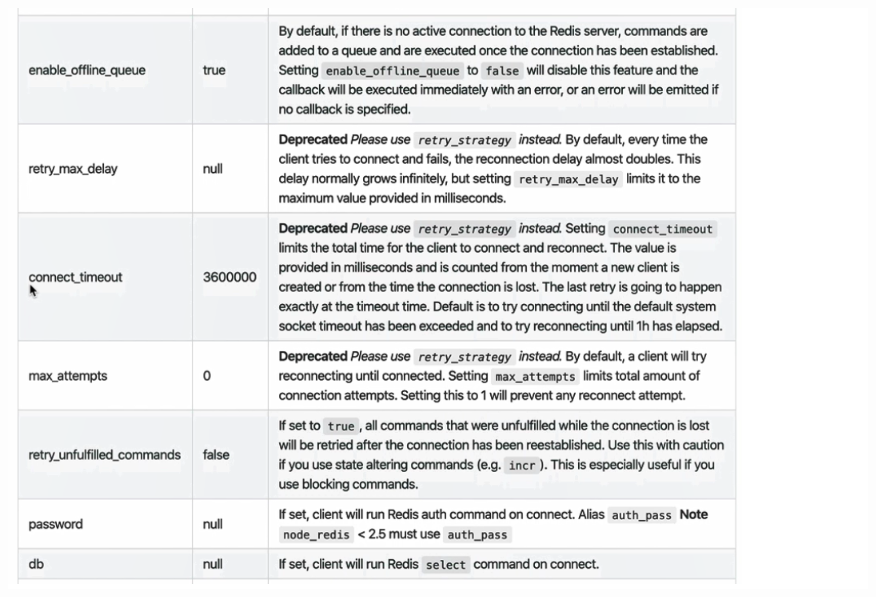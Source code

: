 <img src="README.assets/image-20220903233410470.png" alt="image-20220903233410470" style="zoom:80%;" />
